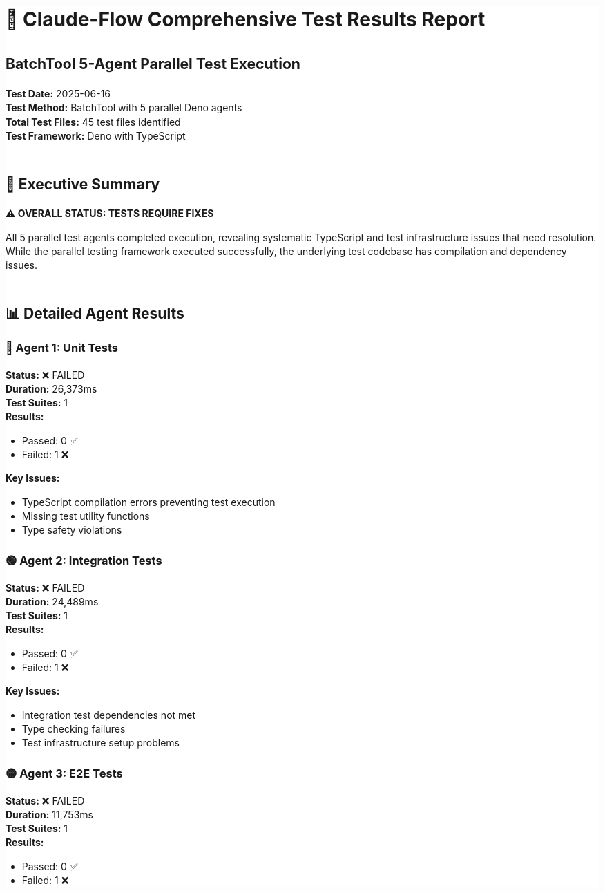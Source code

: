 # 🧪 Claude-Flow Comprehensive Test Results Report
## BatchTool 5-Agent Parallel Test Execution

**Test Date:** 2025-06-16  
**Test Method:** BatchTool with 5 parallel Deno agents  
**Total Test Files:** 45 test files identified  
**Test Framework:** Deno with TypeScript  

---

## 🎯 Executive Summary

**⚠️ OVERALL STATUS: TESTS REQUIRE FIXES**

All 5 parallel test agents completed execution, revealing systematic TypeScript and test infrastructure issues that need resolution. While the parallel testing framework executed successfully, the underlying test codebase has compilation and dependency issues.

---

## 📊 Detailed Agent Results

### 🔵 Agent 1: Unit Tests
**Status:** ❌ FAILED  
**Duration:** 26,373ms  
**Test Suites:** 1  
**Results:**
- Passed: 0 ✅
- Failed: 1 ❌

**Key Issues:**
- TypeScript compilation errors preventing test execution
- Missing test utility functions
- Type safety violations

### 🟢 Agent 2: Integration Tests
**Status:** ❌ FAILED  
**Duration:** 24,489ms  
**Test Suites:** 1  
**Results:**
- Passed: 0 ✅
- Failed: 1 ❌

**Key Issues:**
- Integration test dependencies not met
- Type checking failures
- Test infrastructure setup problems

### 🟡 Agent 3: E2E Tests
**Status:** ❌ FAILED  
**Duration:** 11,753ms  
**Test Suites:** 1  
**Results:**
- Passed: 0 ✅
- Failed: 1 ❌
